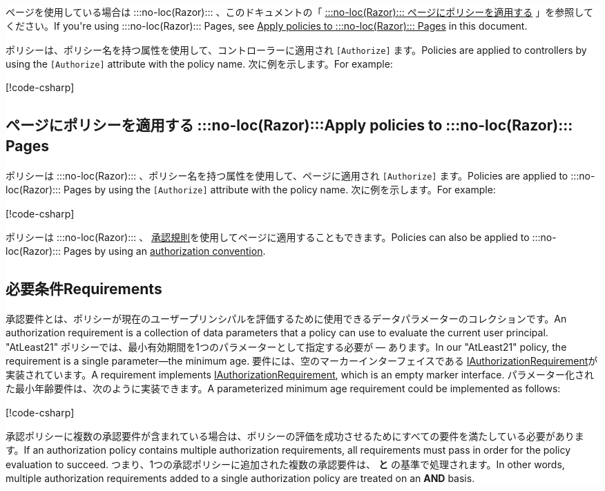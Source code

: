 <span data-ttu-id="8bfa0-218">ページを使用している場合は :::no-loc(Razor)::: 、このドキュメントの「 [ :::no-loc(Razor)::: ページにポリシーを適用する](#apply-policies-to-razor-pages) 」を参照してください。</span><span class="sxs-lookup"><span data-stu-id="8bfa0-218">If you're using :::no-loc(Razor)::: Pages, see [Apply policies to :::no-loc(Razor)::: Pages](#apply-policies-to-razor-pages) in this document.</span></span>

<span data-ttu-id="8bfa0-219">ポリシーは、ポリシー名を持つ属性を使用して、コントローラーに適用され `[Authorize]` ます。</span><span class="sxs-lookup"><span data-stu-id="8bfa0-219">Policies are applied to controllers by using the `[Authorize]` attribute with the policy name.</span></span> <span data-ttu-id="8bfa0-220">次に例を示します。</span><span class="sxs-lookup"><span data-stu-id="8bfa0-220">For example:</span></span>

[!code-csharp[](policies/samples/PoliciesAuthApp1/Controllers/AlcoholPurchaseController.cs?name=snippet_AlcoholPurchaseControllerClass&highlight=4)]

## <a name="apply-policies-to-no-locrazor-pages"></a><span data-ttu-id="8bfa0-221">ページにポリシーを適用する :::no-loc(Razor):::</span><span class="sxs-lookup"><span data-stu-id="8bfa0-221">Apply policies to :::no-loc(Razor)::: Pages</span></span>

<span data-ttu-id="8bfa0-222">ポリシーは :::no-loc(Razor)::: 、ポリシー名を持つ属性を使用して、ページに適用され `[Authorize]` ます。</span><span class="sxs-lookup"><span data-stu-id="8bfa0-222">Policies are applied to :::no-loc(Razor)::: Pages by using the `[Authorize]` attribute with the policy name.</span></span> <span data-ttu-id="8bfa0-223">次に例を示します。</span><span class="sxs-lookup"><span data-stu-id="8bfa0-223">For example:</span></span>

[!code-csharp[](policies/samples/PoliciesAuthApp2/Pages/AlcoholPurchase.cshtml.cs?name=snippet_AlcoholPurchaseModelClass&highlight=4)]

<span data-ttu-id="8bfa0-224">ポリシーは :::no-loc(Razor)::: 、 [承認規則](xref:security/authorization/razor-pages-authorization)を使用してページに適用することもできます。</span><span class="sxs-lookup"><span data-stu-id="8bfa0-224">Policies can also be applied to :::no-loc(Razor)::: Pages by using an [authorization convention](xref:security/authorization/razor-pages-authorization).</span></span>

## <a name="requirements"></a><span data-ttu-id="8bfa0-225">必要条件</span><span class="sxs-lookup"><span data-stu-id="8bfa0-225">Requirements</span></span>

<span data-ttu-id="8bfa0-226">承認要件とは、ポリシーが現在のユーザープリンシパルを評価するために使用できるデータパラメーターのコレクションです。</span><span class="sxs-lookup"><span data-stu-id="8bfa0-226">An authorization requirement is a collection of data parameters that a policy can use to evaluate the current user principal.</span></span> <span data-ttu-id="8bfa0-227">"AtLeast21" ポリシーでは、最小有効期間を1つのパラメーターとして指定する必要が &mdash; あります。</span><span class="sxs-lookup"><span data-stu-id="8bfa0-227">In our "AtLeast21" policy, the requirement is a single parameter&mdash;the minimum age.</span></span> <span data-ttu-id="8bfa0-228">要件には、空のマーカーインターフェイスである [IAuthorizationRequirement](/dotnet/api/microsoft.aspnetcore.authorization.iauthorizationrequirement)が実装されています。</span><span class="sxs-lookup"><span data-stu-id="8bfa0-228">A requirement implements [IAuthorizationRequirement](/dotnet/api/microsoft.aspnetcore.authorization.iauthorizationrequirement), which is an empty marker interface.</span></span> <span data-ttu-id="8bfa0-229">パラメーター化された最小年齢要件は、次のように実装できます。</span><span class="sxs-lookup"><span data-stu-id="8bfa0-229">A parameterized minimum age requirement could be implemented as follows:</span></span>

[!code-csharp[](policies/samples/PoliciesAuthApp1/Services/Requirements/MinimumAgeRequirement.cs?name=snippet_MinimumAgeRequirementClass)]

<span data-ttu-id="8bfa0-230">承認ポリシーに複数の承認要件が含まれている場合は、ポリシーの評価を成功させるためにすべての要件を満たしている必要があります。</span><span class="sxs-lookup"><span data-stu-id="8bfa0-230">If an authorization policy contains multiple authorization requirements, all requirements must pass in order for the policy evaluation to succeed.</span></span> <span data-ttu-id="8bfa0-231">つまり、1つの承認ポリシーに追加された複数の承認要件は、 **と** の基準で処理されます。</span><span class="sxs-lookup"><span data-stu-id="8bfa0-231">In other words, multiple authorization requirements added to a single authorization policy are treated on an **AND** basis.</span></span>
